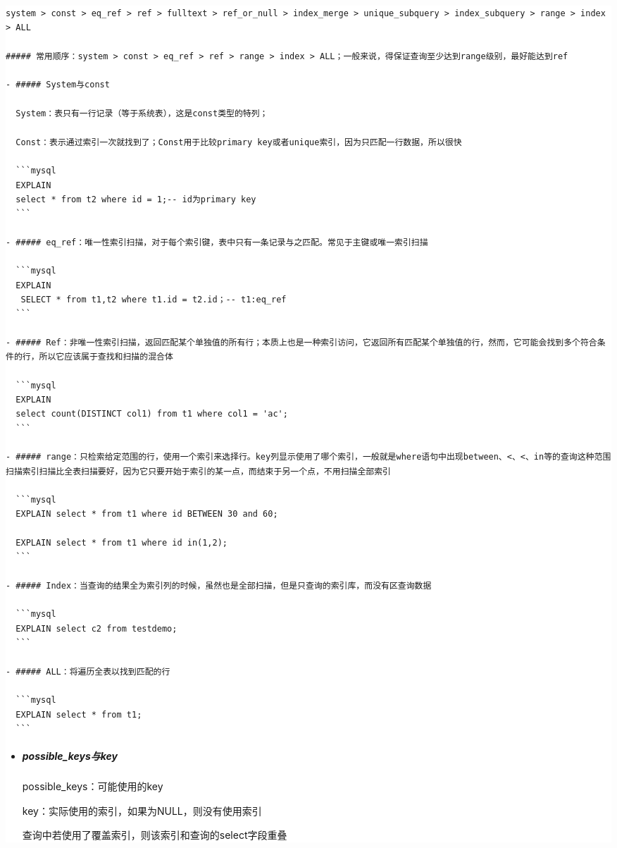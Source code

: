     system > const > eq_ref > ref > fulltext > ref_or_null > index_merge > unique_subquery > index_subquery > range > index > ALL

    ##### 常用顺序：system > const > eq_ref > ref > range > index > ALL；一般来说，得保证查询至少达到range级别，最好能达到ref

    - ##### System与const

      System：表只有一行记录（等于系统表），这是const类型的特列；

      Const：表示通过索引一次就找到了；Const用于比较primary key或者unique索引，因为只匹配一行数据，所以很快

      ```mysql
      EXPLAIN
      select * from t2 where id = 1;-- id为primary key
      ```

    - ##### eq_ref：唯一性索引扫描，对于每个索引键，表中只有一条记录与之匹配。常见于主键或唯一索引扫描

      ```mysql
      EXPLAIN
       SELECT * from t1,t2 where t1.id = t2.id；-- t1:eq_ref
      ```

    - ##### Ref：非唯一性索引扫描，返回匹配某个单独值的所有行；本质上也是一种索引访问，它返回所有匹配某个单独值的行，然而，它可能会找到多个符合条件的行，所以它应该属于查找和扫描的混合体

      ```mysql
      EXPLAIN
      select count(DISTINCT col1) from t1 where col1 = 'ac';
      ```

    - ##### range：只检索给定范围的行，使用一个索引来选择行。key列显示使用了哪个索引，一般就是where语句中出现between、<、<、in等的查询这种范围扫描索引扫描比全表扫描要好，因为它只要开始于索引的某一点，而结束于另一个点，不用扫描全部索引

      ```mysql
      EXPLAIN select * from t1 where id BETWEEN 30 and 60;
      
      EXPLAIN select * from t1 where id in(1,2);
      ```

    - ##### Index：当查询的结果全为索引列的时候，虽然也是全部扫描，但是只查询的索引库，而没有区查询数据

      ```mysql
      EXPLAIN select c2 from testdemo;
      ```

    - ##### ALL：将遍历全表以找到匹配的行

      ```mysql
      EXPLAIN select * from t1;
      ```

  - ##### possible_keys与key

    possible_keys：可能使用的key

    key：实际使用的索引，如果为NULL，则没有使用索引

    查询中若使用了覆盖索引，则该索引和查询的select字段重叠
